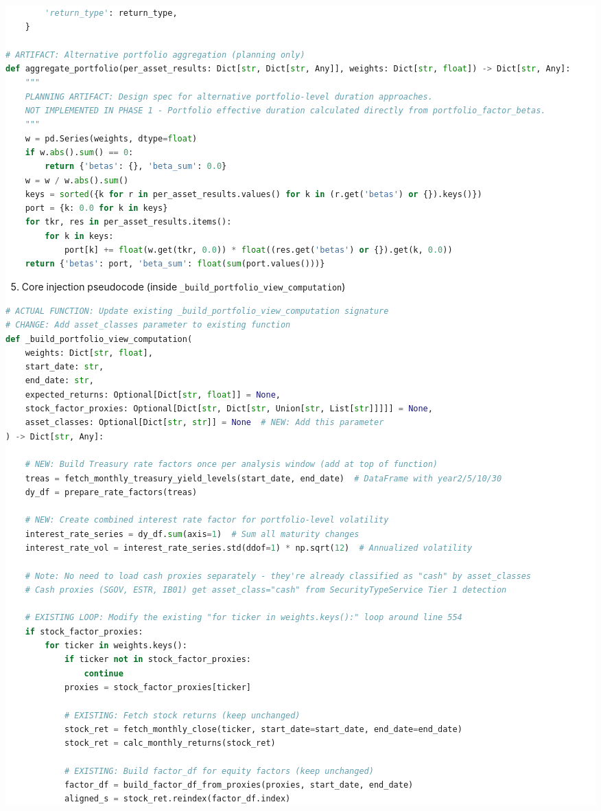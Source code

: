 ```python
        'return_type': return_type,
    }

# ARTIFACT: Alternative portfolio aggregation (planning only)
def aggregate_portfolio(per_asset_results: Dict[str, Dict[str, Any]], weights: Dict[str, float]) -> Dict[str, Any]:
    """
    PLANNING ARTIFACT: Design spec for alternative portfolio-level duration approaches.
    NOT IMPLEMENTED IN PHASE 1 - Portfolio effective duration calculated directly from portfolio_factor_betas.
    """
    w = pd.Series(weights, dtype=float)
    if w.abs().sum() == 0:
        return {'betas': {}, 'beta_sum': 0.0}
    w = w / w.abs().sum()
    keys = sorted({k for r in per_asset_results.values() for k in (r.get('betas') or {}).keys()})
    port = {k: 0.0 for k in keys}
    for tkr, res in per_asset_results.items():
        for k in keys:
            port[k] += float(w.get(tkr, 0.0)) * float((res.get('betas') or {}).get(k, 0.0))
    return {'betas': port, 'beta_sum': float(sum(port.values()))}
```

5) Core injection pseudocode (inside `_build_portfolio_view_computation`)
```python
# ACTUAL FUNCTION: Update existing _build_portfolio_view_computation signature
# CHANGE: Add asset_classes parameter to existing function
def _build_portfolio_view_computation(
    weights: Dict[str, float],
    start_date: str,
    end_date: str,
    expected_returns: Optional[Dict[str, float]] = None,
    stock_factor_proxies: Optional[Dict[str, Dict[str, Union[str, List[str]]]]] = None,
    asset_classes: Optional[Dict[str, str]] = None  # NEW: Add this parameter
) -> Dict[str, Any]:

    # NEW: Build Treasury rate factors once per analysis window (add at top of function)
    treas = fetch_monthly_treasury_yield_levels(start_date, end_date)  # DataFrame with year2/5/10/30
    dy_df = prepare_rate_factors(treas)
    
    # NEW: Create combined interest rate factor for portfolio-level volatility
    interest_rate_series = dy_df.sum(axis=1)  # Sum all maturity changes
    interest_rate_vol = interest_rate_series.std(ddof=1) * np.sqrt(12)  # Annualized volatility
    
    # Note: No need to load cash proxies separately - they're already classified as "cash" by asset_classes
    # Cash proxies (SGOV, ESTR, IB01) get asset_class="cash" from SecurityTypeService Tier 1 detection

    # EXISTING LOOP: Modify the existing "for ticker in weights.keys():" loop around line 554
    if stock_factor_proxies:
        for ticker in weights.keys():
            if ticker not in stock_factor_proxies:
                continue
            proxies = stock_factor_proxies[ticker]
            
            # EXISTING: Fetch stock returns (keep unchanged)
            stock_ret = fetch_monthly_close(ticker, start_date=start_date, end_date=end_date)
            stock_ret = calc_monthly_returns(stock_ret)
            
            # EXISTING: Build factor_df for equity factors (keep unchanged)
            factor_df = build_factor_df_from_proxies(proxies, start_date, end_date)
            aligned_s = stock_ret.reindex(factor_df.index)
```